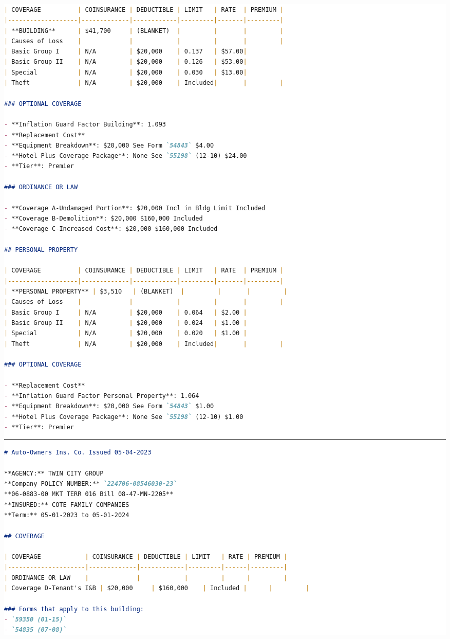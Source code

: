 ```markdown
| COVERAGE          | COINSURANCE | DEDUCTIBLE | LIMIT   | RATE  | PREMIUM |
|-------------------|-------------|------------|---------|-------|---------|
| **BUILDING**      | $41,700     | (BLANKET)  |         |       |         |
| Causes of Loss    |             |            |         |       |         |
| Basic Group I     | N/A         | $20,000    | 0.137   | $57.00|
| Basic Group II    | N/A         | $20,000    | 0.126   | $53.00|
| Special           | N/A         | $20,000    | 0.030   | $13.00|
| Theft             | N/A         | $20,000    | Included|       |         |

### OPTIONAL COVERAGE

- **Inflation Guard Factor Building**: 1.093  
- **Replacement Cost**  
- **Equipment Breakdown**: $20,000 See Form `54843` $4.00  
- **Hotel Plus Coverage Package**: None See `55198` (12-10) $24.00  
- **Tier**: Premier  

### ORDINANCE OR LAW

- **Coverage A-Undamaged Portion**: $20,000 Incl in Bldg Limit Included  
- **Coverage B-Demolition**: $20,000 $160,000 Included  
- **Coverage C-Increased Cost**: $20,000 $160,000 Included  

## PERSONAL PROPERTY

| COVERAGE          | COINSURANCE | DEDUCTIBLE | LIMIT   | RATE  | PREMIUM |
|-------------------|-------------|------------|---------|-------|---------|
| **PERSONAL PROPERTY** | $3,510   | (BLANKET)  |         |       |         |
| Causes of Loss    |             |            |         |       |         |
| Basic Group I     | N/A         | $20,000    | 0.064   | $2.00 |
| Basic Group II    | N/A         | $20,000    | 0.024   | $1.00 |
| Special           | N/A         | $20,000    | 0.020   | $1.00 |
| Theft             | N/A         | $20,000    | Included|       |         |

### OPTIONAL COVERAGE

- **Replacement Cost**  
- **Inflation Guard Factor Personal Property**: 1.064  
- **Equipment Breakdown**: $20,000 See Form `54843` $1.00  
- **Hotel Plus Coverage Package**: None See `55198` (12-10) $1.00  
- **Tier**: Premier  
```

---

```markdown
# Auto-Owners Ins. Co. Issued 05-04-2023

**AGENCY:** TWIN CITY GROUP  
**Company POLICY NUMBER:** `224706-08546030-23`  
**06-0883-00 MKT TERR 016 Bill 08-47-MN-2205**  
**INSURED:** COTE FAMILY COMPANIES  
**Term:** 05-01-2023 to 05-01-2024  

## COVERAGE

| COVERAGE            | COINSURANCE | DEDUCTIBLE | LIMIT   | RATE | PREMIUM |
|---------------------|-------------|------------|---------|------|---------|
| ORDINANCE OR LAW    |             |            |         |      |         |
| Coverage D-Tenant's I&B | $20,000     | $160,000    | Included |      |         |

### Forms that apply to this building:
- `59350 (01-15)`
- `54835 (07-08)`
```